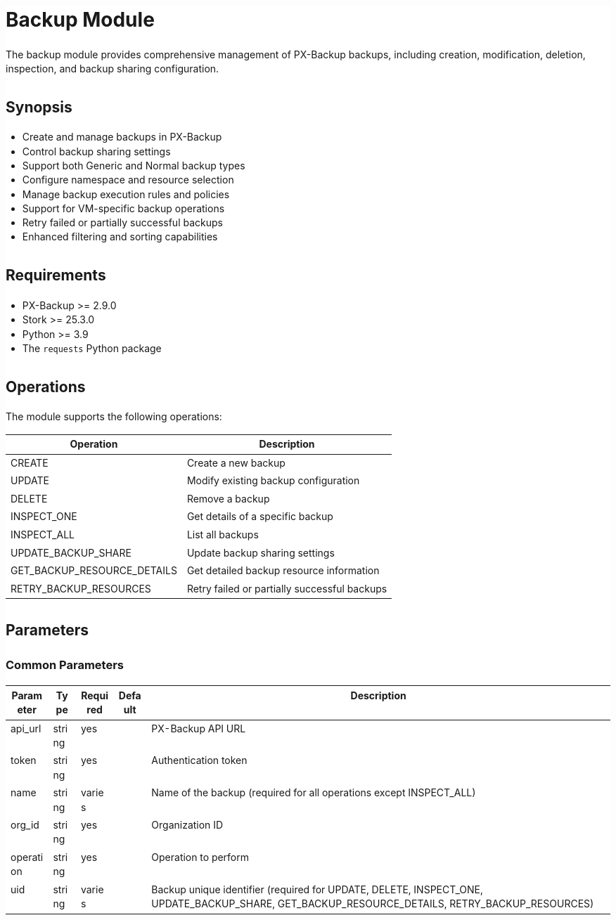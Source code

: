 # Backup Module

The backup module provides comprehensive management of PX-Backup backups, including creation, modification, deletion, inspection, and backup sharing configuration.

## Synopsis

* Create and manage backups in PX-Backup
* Control backup sharing settings
* Support both Generic and Normal backup types
* Configure namespace and resource selection
* Manage backup execution rules and policies
* Support for VM-specific backup operations
* Retry failed or partially successful backups
* Enhanced filtering and sorting capabilities

## Requirements

* PX-Backup >= 2.9.0
* Stork >= 25.3.0
* Python >= 3.9
* The `requests` Python package

## Operations

The module supports the following operations:


| Operation                   | Description                                  |
| ----------------------------- | ---------------------------------------------- |
| CREATE                      | Create a new backup                          |
| UPDATE                      | Modify existing backup configuration         |
| DELETE                      | Remove a backup                              |
| INSPECT_ONE                 | Get details of a specific backup             |
| INSPECT_ALL                 | List all backups                             |
| UPDATE_BACKUP_SHARE         | Update backup sharing settings               |
| GET_BACKUP_RESOURCE_DETAILS | Get detailed backup resource information     |
| RETRY_BACKUP_RESOURCES      | Retry failed or partially successful backups |

## Parameters

### Common Parameters


| Parameter      | Type    | Required | Default | Description                                                                                                                                   |
| ---------------- | --------- | ---------- | --------- | ----------------------------------------------------------------------------------------------------------------------------------------------- |
| api_url        | string  | yes      |         | PX-Backup API URL                                                                                                                             |
| token          | string  | yes      |         | Authentication token                                                                                                                          |
| name           | string  | varies   |         | Name of the backup (required for all operations except INSPECT_ALL)                                                                           |
| org_id         | string  | yes      |         | Organization ID                                                                                                                               |
| operation      | string  | yes      |         | Operation to perform                                                                                                                          |
| uid            | string  | varies   |         | Backup unique identifier (required for UPDATE, DELETE, INSPECT_ONE, UPDATE_BACKUP_SHARE, GET_BACKUP_RESOURCE_DETAILS, RETRY_BACKUP_RESOURCES) |